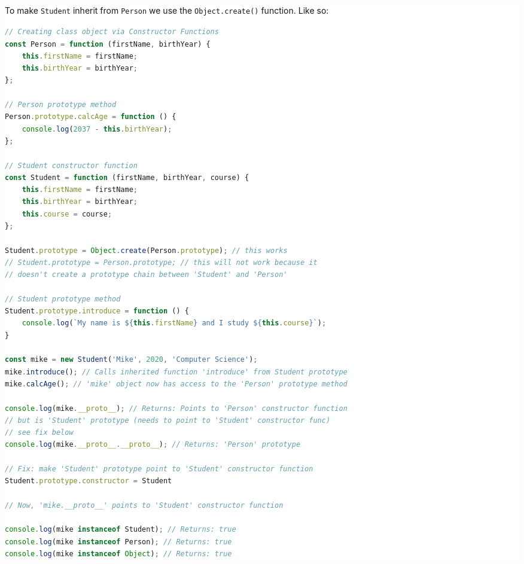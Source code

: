 To make `Student` inherit from `Person` we use the `Object.create()` function. Like so:

```js
// Creating class object via Constructor Functions
const Person = function (firstName, birthYear) {
	this.firstName = firstName;
	this.birthYear = birthYear;
};

// Person prototype method
Person.prototype.calcAge = function () {
	console.log(2037 - this.birthYear);
};

// Student constructor function
const Student = function (firstName, birthYear, course) {
	this.firstName = firstName;
	this.birthYear = birthYear;
	this.course = course;
};

Student.prototype = Object.create(Person.prototype); // this works
// Student.prototype = Person.prototype; // this will not work because it
// doesn't create a prototype chain between 'Student' and 'Person'

// Student prototype method
Student.prototype.introduce = function () {
	console.log(`My name is ${this.firstName} and I study ${this.course}`);
}

const mike = new Student('Mike', 2020, 'Computer Science');
mike.introduce(); // Calls inherited function 'introduce' from Student prototype
mike.calcAge(); // 'mike' object now has access to the 'Person' prototype method

console.log(mike.__proto__); // Returns: Points to 'Person' constructor function
// but is 'Student' prototype (needs to point to 'Student' constructor func)
// see fix below
console.log(mike.__proto__.__proto__); // Returns: 'Person' prototype

// Fix: make 'Student' prototype point to 'Student' constructor function
Student.prototype.constructor = Student

// Now, 'mike.__proto__' points to 'Student' constructor function

console.log(mike instanceof Student); // Returns: true
console.log(mike instanceof Person); // Returns: true
console.log(mike instanceof Object); // Returns: true
```
